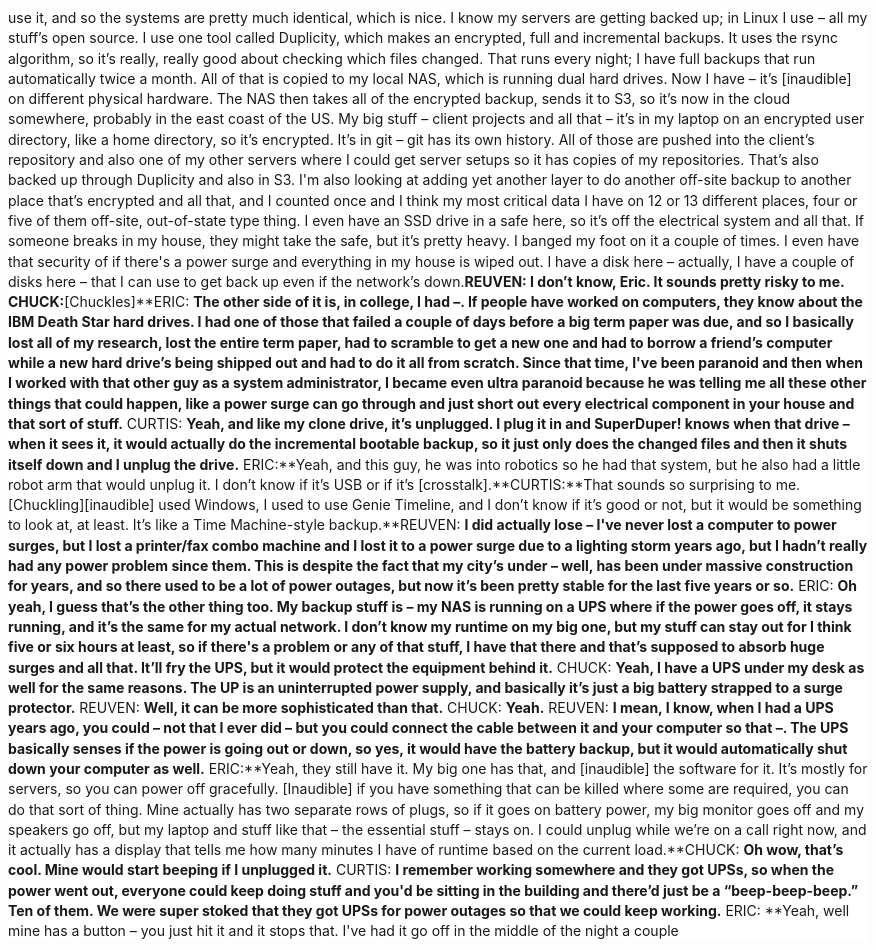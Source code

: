 use it, and so the systems are pretty much identical, which is nice. I know my servers are getting backed up; in Linux I use – all my stuff’s open source. I use one tool called Duplicity, which makes an encrypted, full and incremental backups. It uses the rsync algorithm, so it’s really, really good about checking which files changed. That runs every night; I have full backups that run automatically twice a month. All of that is copied to my local NAS, which is running dual hard drives. Now I have – it’s [inaudible] on different physical hardware. The NAS then takes all of the encrypted backup, sends it to S3, so it’s now in the cloud somewhere, probably in the east coast of the US. My big stuff – client projects and all that – it’s in my laptop on an encrypted user directory, like a home directory, so it’s encrypted. It’s in git – git has its own history. All of those are pushed into the client’s repository and also one of my other servers where I could get server setups so it has copies of my repositories. That’s also backed up through Duplicity and also in S3. I'm also looking at adding yet another layer to do another off-site backup to another place that’s encrypted and all that, and I counted once and I think my most critical data I have on 12 or 13 different places, four or five of them off-site, out-of-state type thing. I even have an SSD drive in a safe here, so it’s off the electrical system and all that. If someone breaks in my house, they might take the safe, but it’s pretty heavy. I banged my foot on it a couple of times. I even have that security of if there's a power surge and everything in my house is wiped out. I have a disk here – actually, I have a couple of disks here – that I can use to get back up even if the network’s down.**REUVEN: **I don’t know, Eric. It sounds pretty risky to me.** CHUCK:**[Chuckles]**ERIC: **The other side of it is, in college, I had –. If people have worked on computers, they know about the IBM Death Star hard drives. I had one of those that failed a couple of days before a big term paper was due, and so I basically lost all of my research, lost the entire term paper, had to scramble to get a new one and had to borrow a friend’s computer while a new hard drive’s being shipped out and had to do it all from scratch. Since that time, I've been paranoid and then when I worked with that other guy as a system administrator, I became even ultra paranoid because he was telling me all these other things that could happen, like a power surge can go through and just short out every electrical component in your house and that sort of stuff.** CURTIS: **Yeah, and like my clone drive, it’s unplugged. I plug it in and SuperDuper! knows when that drive – when it sees it, it would actually do the incremental bootable backup, so it just only does the changed files and then it shuts itself down and I unplug the drive.** ERIC:**Yeah, and this guy, he was into robotics so he had that system, but he also had a little robot arm that would unplug it. I don’t know if it’s USB or if it’s [crosstalk].**CURTIS:**That sounds so surprising to me. [Chuckling][inaudible] used Windows, I used to use Genie Timeline, and I don’t know if it’s good or not, but it would be something to look at, at least. It’s like a Time Machine-style backup.**REUVEN: **I did actually lose – I've never lost a computer to power surges, but I lost a printer/fax combo machine and I lost it to a power surge due to a lighting storm years ago, but I hadn’t really had any power problem since them. This is despite the fact that my city’s under – well, has been under massive construction for years, and so there used to be a lot of power outages, but now it’s been pretty stable for the last five years or so.** ERIC: **Oh yeah, I guess that’s the other thing too. My backup stuff is – my NAS is running on a UPS where if the power goes off, it stays running, and it’s the same for my actual network. I don’t know my runtime on my big one, but my stuff can stay out for I think five or six hours at least, so if there's a problem or any of that stuff, I have that there and that’s supposed to absorb huge surges and all that. It’ll fry the UPS, but it would protect the equipment behind it.** CHUCK: **Yeah, I have a UPS under my desk as well for the same reasons. The UP is an uninterrupted power supply, and basically it’s just a big battery strapped to a surge protector.** REUVEN: **Well, it can be more sophisticated than that.** CHUCK: **Yeah.** REUVEN: **I mean, I know, when I had a UPS years ago, you could – not that I ever did – but you could connect the cable between it and your computer so that –. The UPS basically senses if the power is going out or down, so yes, it would have the battery backup, but it would automatically shut down your computer as well.** ERIC:**Yeah, they still have it. My big one has that, and [inaudible] the software for it. It’s mostly for servers, so you can power off gracefully. [Inaudible] if you have something that can be killed where some are required, you can do that sort of thing. Mine actually has two separate rows of plugs, so if it goes on battery power, my big monitor goes off and my speakers go off, but my laptop and stuff like that – the essential stuff – stays on. I could unplug while we’re on a call right now, and it actually has a display that tells me how many minutes I have of runtime based on the current load.**CHUCK: **Oh wow, that’s cool. Mine would start beeping if I unplugged it.** CURTIS: **I remember working somewhere and they got UPSs, so when the power went out, everyone could keep doing stuff and you'd be sitting in the building and there’d just be a “beep-beep-beep.” Ten of them. We were super stoked that they got UPSs for power outages so that we could keep working.** ERIC: **Yeah, well mine has a button – you just hit it and it stops that. I've had it go off in the middle of the night a couple
